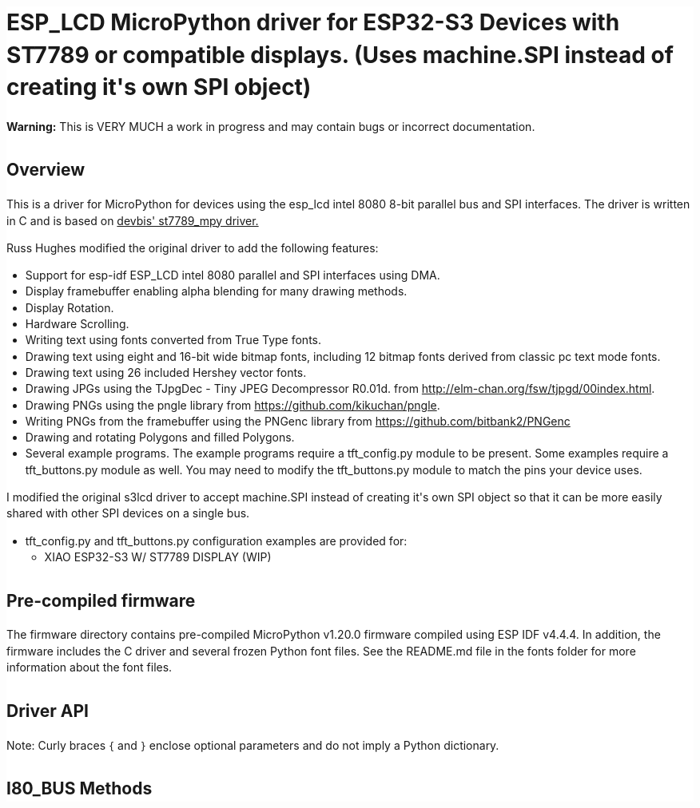 # ESP_LCD MicroPython driver for ESP32-S3 Devices with ST7789 or compatible displays. (Uses machine.SPI instead of creating it's own SPI object)

****Warning:**** This is VERY MUCH a work in progress and may contain bugs or incorrect documentation.

## Overview

This is a driver for MicroPython for devices using the esp_lcd intel 8080 8-bit parallel bus and SPI interfaces. The driver is written in C and is based on [devbis' st7789_mpy driver.](https://github.com/devbis/st7789_mpy)

Russ Hughes modified the original driver to add the following features:

- Support for esp-idf ESP_LCD intel 8080 parallel and SPI interfaces using DMA.
- Display framebuffer enabling alpha blending for many drawing methods.
- Display Rotation.
- Hardware Scrolling.
- Writing text using fonts converted from True Type fonts.
- Drawing text using eight and 16-bit wide bitmap fonts, including 12 bitmap fonts derived from classic pc text mode fonts.
- Drawing text using 26 included Hershey vector fonts.
- Drawing JPGs using the TJpgDec - Tiny JPEG Decompressor R0.01d. from http://elm-chan.org/fsw/tjpgd/00index.html.
- Drawing PNGs using the pngle library from https://github.com/kikuchan/pngle.
- Writing PNGs from the framebuffer using the PNGenc library from https://github.com/bitbank2/PNGenc
- Drawing and rotating Polygons and filled Polygons.
- Several example programs. The example programs require a tft_config.py module to be present. Some examples require a tft_buttons.py module as well. You may need to modify the tft_buttons.py module to match the pins your device uses.

I modified the original s3lcd driver to accept machine.SPI instead of creating it's own SPI object so that it can be more easily shared with other SPI devices on a single bus. 
- tft_config.py and tft_buttons.py configuration examples are provided for:
  - XIAO ESP32-S3 W/ ST7789 DISPLAY (WIP)

## Pre-compiled firmware

The firmware directory contains pre-compiled MicroPython v1.20.0 firmware compiled using ESP IDF v4.4.4. In addition, the firmware includes the C driver and several frozen Python font files. See the README.md file in the fonts folder for more information about the font files.

## Driver API

Note: Curly braces `{` and `}` enclose optional parameters and do not imply a Python dictionary.

## I80_BUS Methods
